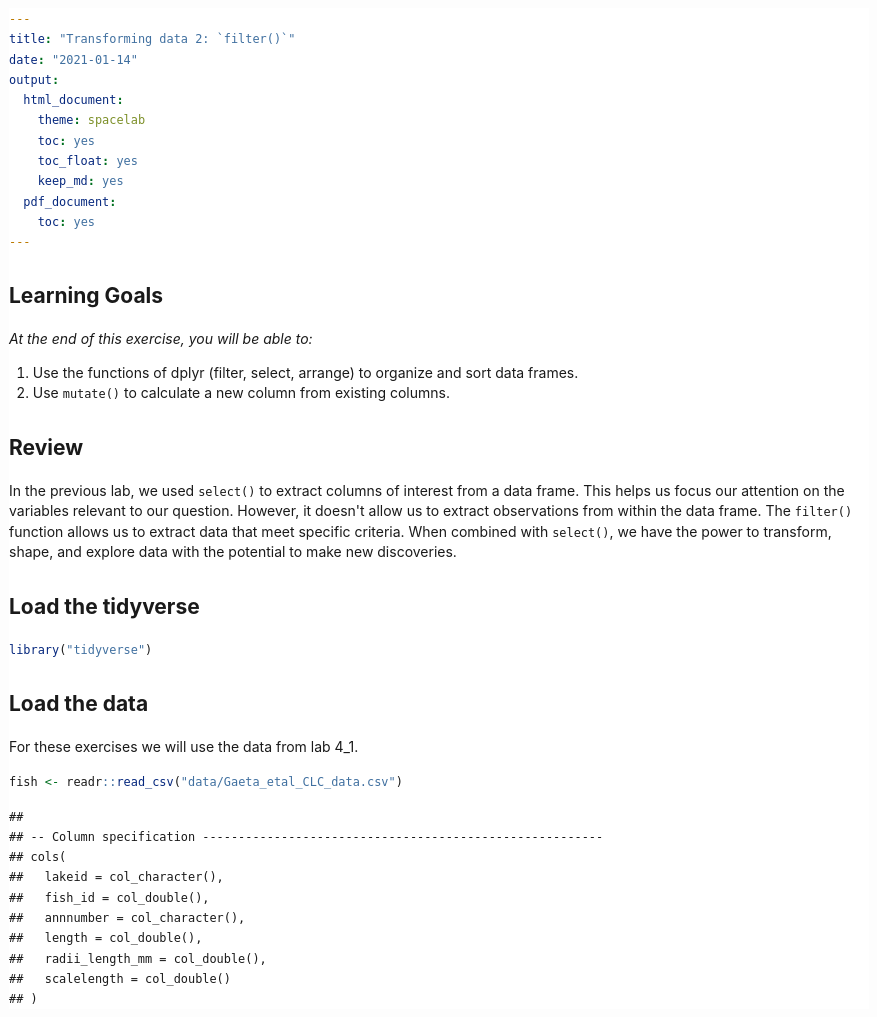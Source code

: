 ```yaml
---
title: "Transforming data 2: `filter()`"
date: "2021-01-14"
output:
  html_document: 
    theme: spacelab
    toc: yes
    toc_float: yes
    keep_md: yes
  pdf_document:
    toc: yes
---
```


## Learning Goals  
*At the end of this exercise, you will be able to:*    
1. Use the functions of dplyr (filter, select, arrange) to organize and sort data frames.  
2. Use `mutate()` to calculate a new column from existing columns.  

## Review  
In the previous lab, we used `select()` to extract columns of interest from a data frame. This helps us focus our attention on the variables relevant to our question. However, it doesn't allow us to extract observations from within the data frame. The `filter()` function allows us to extract data that meet specific criteria. When combined with `select()`, we have the power to transform, shape, and explore data with the potential to make new discoveries.  

## Load the tidyverse

```r
library("tidyverse")
```

## Load the data
For these exercises we will use the data from lab 4_1.  

```r
fish <- readr::read_csv("data/Gaeta_etal_CLC_data.csv")
```

```
## 
## -- Column specification --------------------------------------------------------
## cols(
##   lakeid = col_character(),
##   fish_id = col_double(),
##   annnumber = col_character(),
##   length = col_double(),
##   radii_length_mm = col_double(),
##   scalelength = col_double()
## )
```
